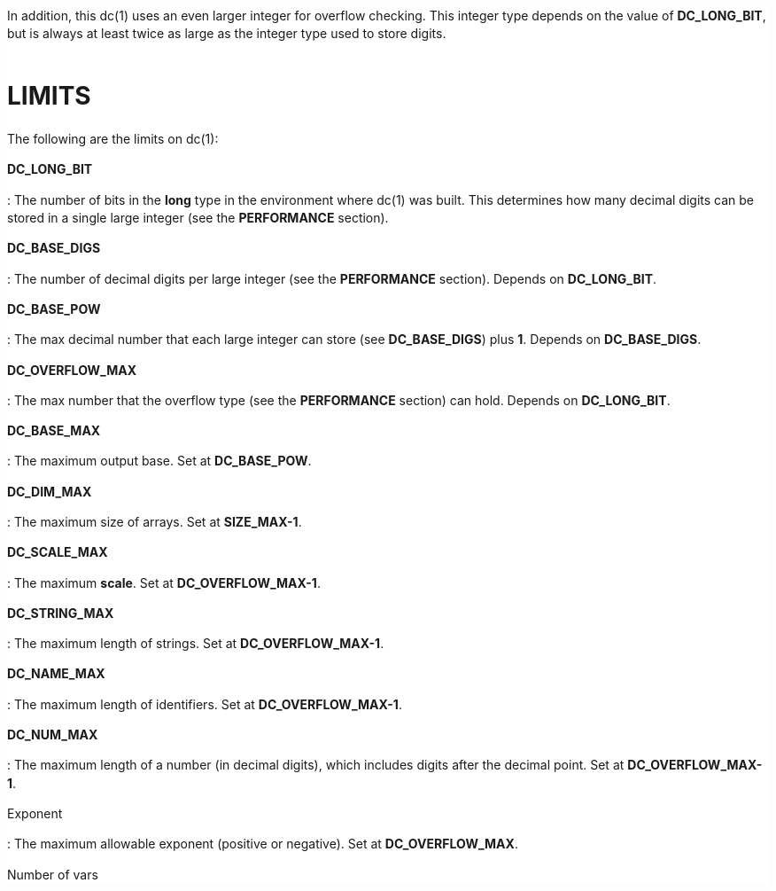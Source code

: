 In addition, this dc(1) uses an even larger integer for overflow checking. This
integer type depends on the value of **DC_LONG_BIT**, but is always at least
twice as large as the integer type used to store digits.

# LIMITS

The following are the limits on dc(1):

**DC_LONG_BIT**

:   The number of bits in the **long** type in the environment where dc(1) was
    built. This determines how many decimal digits can be stored in a single
    large integer (see the **PERFORMANCE** section).

**DC_BASE_DIGS**

:   The number of decimal digits per large integer (see the **PERFORMANCE**
    section). Depends on **DC_LONG_BIT**.

**DC_BASE_POW**

:   The max decimal number that each large integer can store (see
    **DC_BASE_DIGS**) plus **1**. Depends on **DC_BASE_DIGS**.

**DC_OVERFLOW_MAX**

:   The max number that the overflow type (see the **PERFORMANCE** section) can
    hold. Depends on **DC_LONG_BIT**.

**DC_BASE_MAX**

:   The maximum output base. Set at **DC_BASE_POW**.

**DC_DIM_MAX**

:   The maximum size of arrays. Set at **SIZE_MAX-1**.

**DC_SCALE_MAX**

:   The maximum **scale**. Set at **DC_OVERFLOW_MAX-1**.

**DC_STRING_MAX**

:   The maximum length of strings. Set at **DC_OVERFLOW_MAX-1**.

**DC_NAME_MAX**

:   The maximum length of identifiers. Set at **DC_OVERFLOW_MAX-1**.

**DC_NUM_MAX**

:   The maximum length of a number (in decimal digits), which includes digits
    after the decimal point. Set at **DC_OVERFLOW_MAX-1**.

Exponent

:   The maximum allowable exponent (positive or negative). Set at
    **DC_OVERFLOW_MAX**.

Number of vars
